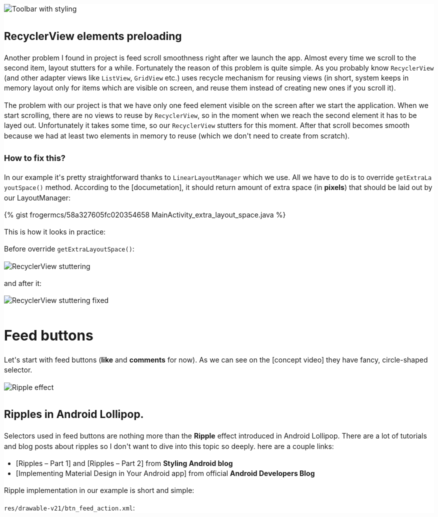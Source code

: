 ![Toolbar with styling](/images/4/toolbar_with_styling.png "Toolbar with styling")

## RecyclerView elements preloading
Another problem I found in project is feed scroll smoothness right after we launch the app. Almost every time we scroll to the second item, layout stutters for a while. Fortunately the reason of this problem is quite simple. As you probably know `RecyclerView` (and other adapter views like `ListView`, `GridView` etc.) uses recycle mechanism for reusing views (in short, system keeps in memory layout only for items which are visible on screen, and reuse them instead of creating new ones if you scroll it).

The problem with our project is that we have only one feed element visible on the screen after we start the application. When we start scrolling, there are no views to reuse by `RecyclerView`, so in the moment when we reach the second element it has to be layed out. Unfortunately it takes some time, so our `RecyclerView` stutters for this moment. After that scroll becomes smooth because we had at least two elements in memory to reuse (which we don't need to create from scratch).

### How to fix this? 

In our example it's pretty straightforward thanks to `LinearLayoutManager` which we use. All we have to do is to override `getExtraLayoutSpace()` method. According to the [documetation], it should return amount of extra space (in **pixels**) that should be laid out by our LayoutManager:

{% gist frogermcs/58a327605fc020354658 MainActivity_extra_layout_space.java %}

This is how it looks in practice:

Before override `getExtraLayoutSpace()`:

![RecyclerView stuttering](/images/4/stuttered.gif "RecyclerView stuttering")

and after it:

![RecyclerView stuttering fixed](/images/4/not_stuttered.gif "RecyclerView stuttering fixed")

# Feed buttons
Let's start with feed buttons (**like** and **comments** for now). As we can see on the [concept video] they have fancy, circle-shaped selector. 

![Ripple effect](/images/4/ripple.gif "Ripple effect")

## Ripples in Android Lollipop.
Selectors used in feed buttons are nothing more than the **Ripple** effect introduced in Android Lollipop. There are a lot of tutorials and blog posts about ripples so I don't want to dive into this topic so deeply. here are a couple links:

* [Ripples – Part 1] and [Ripples – Part 2] from **Styling Android blog**
* [Implementing Material Design in Your Android app] from official **Android Developers Blog**

Ripple implementation in our example is short and simple:

`res/drawable-v21/btn_feed_action.xml`:
